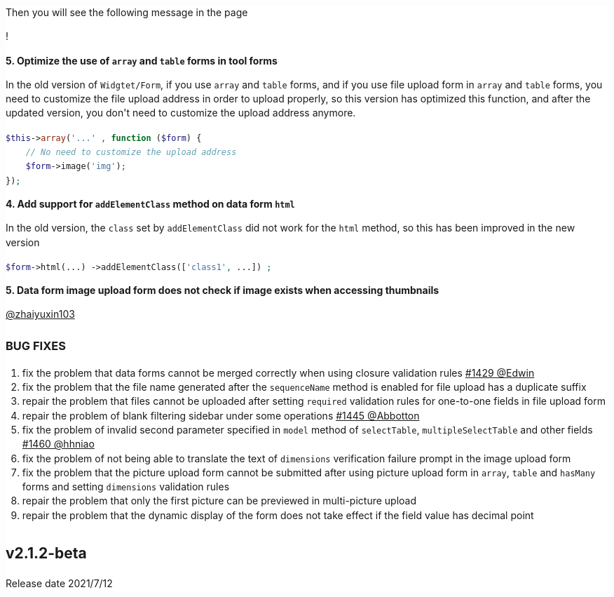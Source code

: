 Then you will see the following message in the page

! [](https://cdn.learnku.com/uploads/images/202109/14/38389/S0KtwNRYGK.png!large)


**5. Optimize the use of `array` and `table` forms in tool forms**

In the old version of `Widgtet/Form`, if you use `array` and `table` forms, and if you use file upload form in `array` and `table` forms, you need to customize the file upload address in order to upload properly, so this version has optimized this function, and after the updated version, you don't need to customize the upload address anymore.
```php
$this->array('...' , function ($form) {
    // No need to customize the upload address
    $form->image('img');
});
```

**4. Add support for `addElementClass` method on data form `html`**

In the old version, the `class` set by `addElementClass` did not work for the `html` method, so this has been improved in the new version
```php
$form->html(...) ->addElementClass(['class1', ...]) ;
```

**5. Data form image upload form does not check if image exists when accessing thumbnails**

[@zhaiyuxin103](https://github.com/jqhph/dcat-admin/pull/1455)


### BUG FIXES

1. fix the problem that data forms cannot be merged correctly when using closure validation rules [#1429 @Edwin](https://github.com/jqhph/dcat-admin/pull/1429)
2. fix the problem that the file name generated after the `sequenceName` method is enabled for file upload has a duplicate suffix
3. repair the problem that files cannot be uploaded after setting `required` validation rules for one-to-one fields in file upload form
4. repair the problem of blank filtering sidebar under some operations [#1445 @Abbotton](https://github.com/jqhph/dcat-admin/pull/1445)
5. fix the problem of invalid second parameter specified in `model` method of `selectTable`, `multipleSelectTable` and other fields [#1460 @hhniao](https://github.com/jqhph/dcat-admin/pull/1460)
6. fix the problem of not being able to translate the text of `dimensions` verification failure prompt in the image upload form
7. fix the problem that the picture upload form cannot be submitted after using picture upload form in `array`, `table` and `hasMany` forms and setting `dimensions` validation rules
8. repair the problem that only the first picture can be previewed in multi-picture upload
9. repair the problem that the dynamic display of the form does not take effect if the field value has decimal point



## v2.1.2-beta

Release date 2021/7/12
